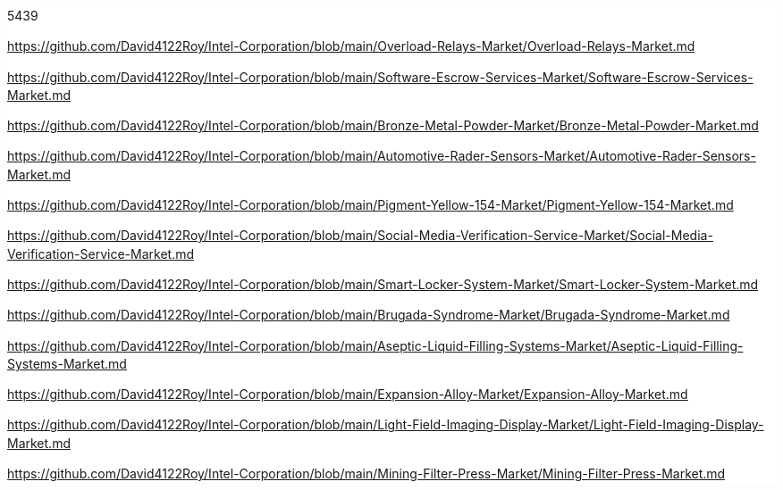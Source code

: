5439</p><p><a href="https://github.com/David4122Roy/Intel-Corporation/blob/main/Overload-Relays-Market/Overload-Relays-Market.md">https://github.com/David4122Roy/Intel-Corporation/blob/main/Overload-Relays-Market/Overload-Relays-Market.md</a></p><p><a href="https://github.com/David4122Roy/Intel-Corporation/blob/main/Software-Escrow-Services-Market/Software-Escrow-Services-Market.md">https://github.com/David4122Roy/Intel-Corporation/blob/main/Software-Escrow-Services-Market/Software-Escrow-Services-Market.md</a></p><p><a href="https://github.com/David4122Roy/Intel-Corporation/blob/main/Bronze-Metal-Powder-Market/Bronze-Metal-Powder-Market.md">https://github.com/David4122Roy/Intel-Corporation/blob/main/Bronze-Metal-Powder-Market/Bronze-Metal-Powder-Market.md</a></p><p><a href="https://github.com/David4122Roy/Intel-Corporation/blob/main/Automotive-Rader-Sensors-Market/Automotive-Rader-Sensors-Market.md">https://github.com/David4122Roy/Intel-Corporation/blob/main/Automotive-Rader-Sensors-Market/Automotive-Rader-Sensors-Market.md</a></p><p><a href="https://github.com/David4122Roy/Intel-Corporation/blob/main/Pigment-Yellow-154-Market/Pigment-Yellow-154-Market.md">https://github.com/David4122Roy/Intel-Corporation/blob/main/Pigment-Yellow-154-Market/Pigment-Yellow-154-Market.md</a></p><p><a href="https://github.com/David4122Roy/Intel-Corporation/blob/main/Social-Media-Verification-Service-Market/Social-Media-Verification-Service-Market.md">https://github.com/David4122Roy/Intel-Corporation/blob/main/Social-Media-Verification-Service-Market/Social-Media-Verification-Service-Market.md</a></p><p><a href="https://github.com/David4122Roy/Intel-Corporation/blob/main/Smart-Locker-System-Market/Smart-Locker-System-Market.md">https://github.com/David4122Roy/Intel-Corporation/blob/main/Smart-Locker-System-Market/Smart-Locker-System-Market.md</a></p><p><a href="https://github.com/David4122Roy/Intel-Corporation/blob/main/Brugada-Syndrome-Market/Brugada-Syndrome-Market.md">https://github.com/David4122Roy/Intel-Corporation/blob/main/Brugada-Syndrome-Market/Brugada-Syndrome-Market.md</a></p><p><a href="https://github.com/David4122Roy/Intel-Corporation/blob/main/Aseptic-Liquid-Filling-Systems-Market/Aseptic-Liquid-Filling-Systems-Market.md">https://github.com/David4122Roy/Intel-Corporation/blob/main/Aseptic-Liquid-Filling-Systems-Market/Aseptic-Liquid-Filling-Systems-Market.md</a></p><p><a href="https://github.com/David4122Roy/Intel-Corporation/blob/main/Expansion-Alloy-Market/Expansion-Alloy-Market.md">https://github.com/David4122Roy/Intel-Corporation/blob/main/Expansion-Alloy-Market/Expansion-Alloy-Market.md</a></p><p><a href="https://github.com/David4122Roy/Intel-Corporation/blob/main/Light-Field-Imaging-Display-Market/Light-Field-Imaging-Display-Market.md">https://github.com/David4122Roy/Intel-Corporation/blob/main/Light-Field-Imaging-Display-Market/Light-Field-Imaging-Display-Market.md</a></p><p><a href="https://github.com/David4122Roy/Intel-Corporation/blob/main/Mining-Filter-Press-Market/Mining-Filter-Press-Market.md">https://github.com/David4122Roy/Intel-Corporation/blob/main/Mining-Filter-Press-Market/Mining-Filter-Press-Market.md</a></p>